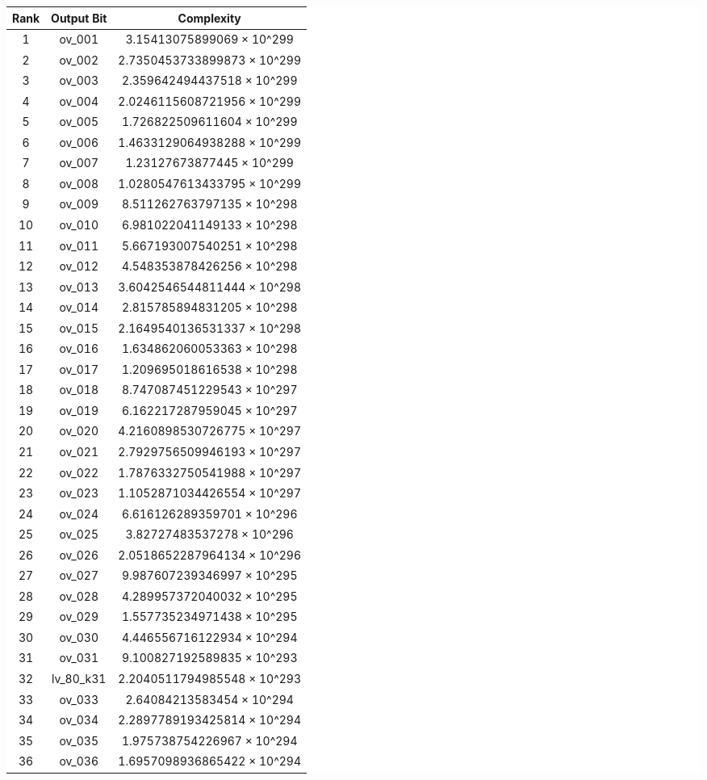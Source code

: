 | Rank | Output Bit | Complexity |
|:----:|:----------:|:----------:|
| 1 | ov_001 | 3.15413075899069 × 10^299 |
| 2 | ov_002 | 2.7350453733899873 × 10^299 |
| 3 | ov_003 | 2.359642494437518 × 10^299 |
| 4 | ov_004 | 2.0246115608721956 × 10^299 |
| 5 | ov_005 | 1.726822509611604 × 10^299 |
| 6 | ov_006 | 1.4633129064938288 × 10^299 |
| 7 | ov_007 | 1.23127673877445 × 10^299 |
| 8 | ov_008 | 1.0280547613433795 × 10^299 |
| 9 | ov_009 | 8.511262763797135 × 10^298 |
| 10 | ov_010 | 6.981022041149133 × 10^298 |
| 11 | ov_011 | 5.667193007540251 × 10^298 |
| 12 | ov_012 | 4.548353878426256 × 10^298 |
| 13 | ov_013 | 3.6042546544811444 × 10^298 |
| 14 | ov_014 | 2.815785894831205 × 10^298 |
| 15 | ov_015 | 2.1649540136531337 × 10^298 |
| 16 | ov_016 | 1.634862060053363 × 10^298 |
| 17 | ov_017 | 1.209695018616538 × 10^298 |
| 18 | ov_018 | 8.747087451229543 × 10^297 |
| 19 | ov_019 | 6.162217287959045 × 10^297 |
| 20 | ov_020 | 4.2160898530726775 × 10^297 |
| 21 | ov_021 | 2.7929756509946193 × 10^297 |
| 22 | ov_022 | 1.7876332750541988 × 10^297 |
| 23 | ov_023 | 1.1052871034426554 × 10^297 |
| 24 | ov_024 | 6.616126289359701 × 10^296 |
| 25 | ov_025 | 3.82727483537278 × 10^296 |
| 26 | ov_026 | 2.0518652287964134 × 10^296 |
| 27 | ov_027 | 9.987607239346997 × 10^295 |
| 28 | ov_028 | 4.289957372040032 × 10^295 |
| 29 | ov_029 | 1.557735234971438 × 10^295 |
| 30 | ov_030 | 4.446556716122934 × 10^294 |
| 31 | ov_031 | 9.100827192589835 × 10^293 |
| 32 | lv_80_k31 | 2.2040511794985548 × 10^293 |
| 33 | ov_033 | 2.64084213583454 × 10^294 |
| 34 | ov_034 | 2.2897789193425814 × 10^294 |
| 35 | ov_035 | 1.975738754226967 × 10^294 |
| 36 | ov_036 | 1.6957098936865422 × 10^294 |